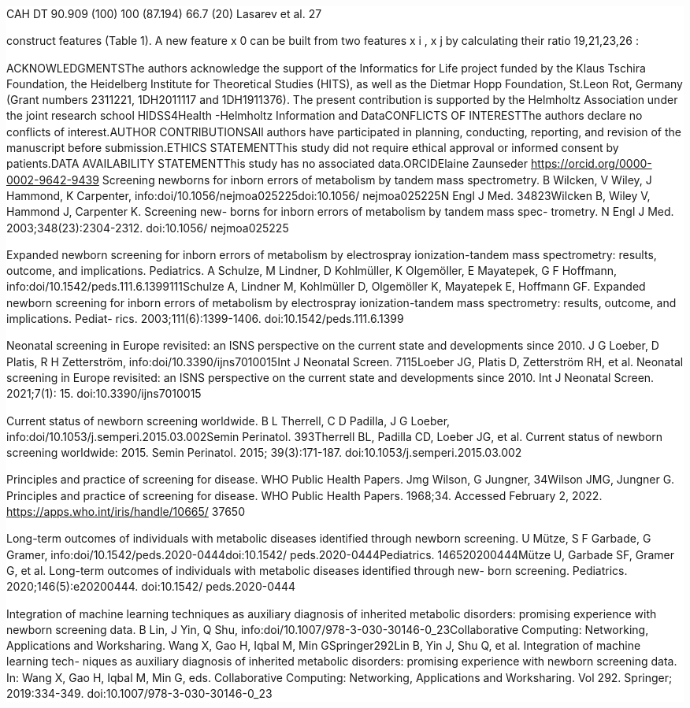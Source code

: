 CAH 
DT 
90.909 (100) 
100 (87.194) 
66.7 (20) 
Lasarev et al. 27 

construct features (Table 1). A new feature x 0 can be built 
from two features x i , x j by calculating their ratio 19,21,23,26 : 


ACKNOWLEDGMENTSThe authors acknowledge the support of the Informatics for Life project funded by the Klaus Tschira Foundation, the Heidelberg Institute for Theoretical Studies (HITS), as well as the Dietmar Hopp Foundation, St.Leon Rot, Germany (Grant numbers 2311221, 1DH2011117 and 1DH1911376). The present contribution is supported by the Helmholtz Association under the joint research school HIDSS4Health -Helmholtz Information and DataCONFLICTS OF INTERESTThe authors declare no conflicts of interest.AUTHOR CONTRIBUTIONSAll authors have participated in planning, conducting, reporting, and revision of the manuscript before submission.ETHICS STATEMENTThis study did not require ethical approval or informed consent by patients.DATA AVAILABILITY STATEMENTThis study has no associated data.ORCIDElaine Zaunseder https://orcid.org/0000-0002-9642-9439
Screening newborns for inborn errors of metabolism by tandem mass spectrometry. B Wilcken, V Wiley, J Hammond, K Carpenter, info:doi/10.1056/nejmoa025225doi:10.1056/ nejmoa025225N Engl J Med. 34823Wilcken B, Wiley V, Hammond J, Carpenter K. Screening new- borns for inborn errors of metabolism by tandem mass spec- trometry. N Engl J Med. 2003;348(23):2304-2312. doi:10.1056/ nejmoa025225

Expanded newborn screening for inborn errors of metabolism by electrospray ionization-tandem mass spectrometry: results, outcome, and implications. Pediatrics. A Schulze, M Lindner, D Kohlmüller, K Olgemöller, E Mayatepek, G F Hoffmann, info:doi/10.1542/peds.111.6.1399111Schulze A, Lindner M, Kohlmüller D, Olgemöller K, Mayatepek E, Hoffmann GF. Expanded newborn screening for inborn errors of metabolism by electrospray ionization-tandem mass spectrometry: results, outcome, and implications. Pediat- rics. 2003;111(6):1399-1406. doi:10.1542/peds.111.6.1399

Neonatal screening in Europe revisited: an ISNS perspective on the current state and developments since 2010. J G Loeber, D Platis, R H Zetterström, info:doi/10.3390/ijns7010015Int J Neonatal Screen. 7115Loeber JG, Platis D, Zetterström RH, et al. Neonatal screening in Europe revisited: an ISNS perspective on the current state and developments since 2010. Int J Neonatal Screen. 2021;7(1): 15. doi:10.3390/ijns7010015

Current status of newborn screening worldwide. B L Therrell, C D Padilla, J G Loeber, info:doi/10.1053/j.semperi.2015.03.002Semin Perinatol. 393Therrell BL, Padilla CD, Loeber JG, et al. Current status of newborn screening worldwide: 2015. Semin Perinatol. 2015; 39(3):171-187. doi:10.1053/j.semperi.2015.03.002

Principles and practice of screening for disease. WHO Public Health Papers. Jmg Wilson, G Jungner, 34Wilson JMG, Jungner G. Principles and practice of screening for disease. WHO Public Health Papers. 1968;34. Accessed February 2, 2022. https://apps.who.int/iris/handle/10665/ 37650

Long-term outcomes of individuals with metabolic diseases identified through newborn screening. U Mütze, S F Garbade, G Gramer, info:doi/10.1542/peds.2020-0444doi:10.1542/ peds.2020-0444Pediatrics. 146520200444Mütze U, Garbade SF, Gramer G, et al. Long-term outcomes of individuals with metabolic diseases identified through new- born screening. Pediatrics. 2020;146(5):e20200444. doi:10.1542/ peds.2020-0444

Integration of machine learning techniques as auxiliary diagnosis of inherited metabolic disorders: promising experience with newborn screening data. B Lin, J Yin, Q Shu, info:doi/10.1007/978-3-030-30146-0_23Collaborative Computing: Networking, Applications and Worksharing. Wang X, Gao H, Iqbal M, Min GSpringer292Lin B, Yin J, Shu Q, et al. Integration of machine learning tech- niques as auxiliary diagnosis of inherited metabolic disorders: promising experience with newborn screening data. In: Wang X, Gao H, Iqbal M, Min G, eds. Collaborative Computing: Networking, Applications and Worksharing. Vol 292. Springer; 2019:334-349. doi:10.1007/978-3-030-30146-0_23
